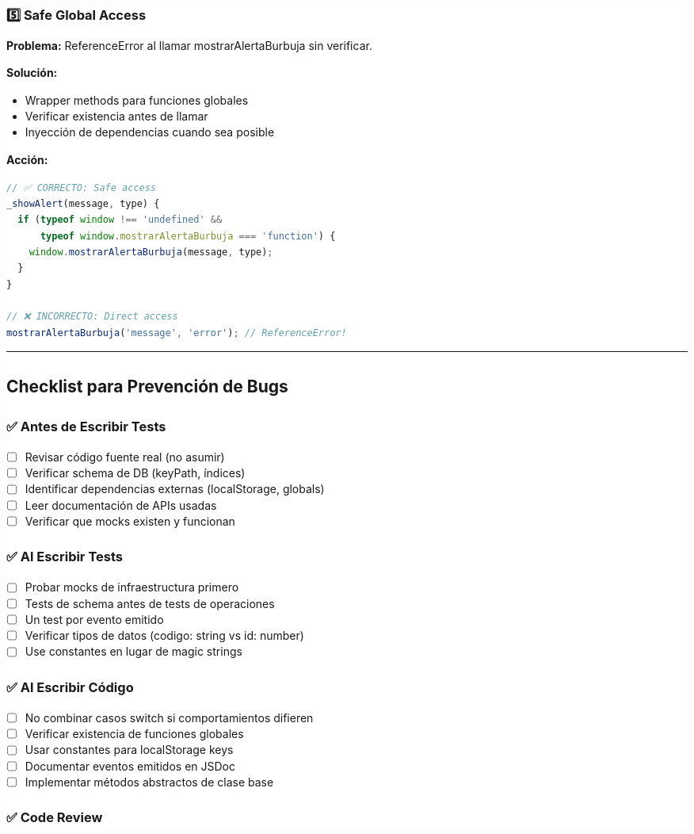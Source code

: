 
### 5️⃣ Safe Global Access

**Problema:** ReferenceError al llamar mostrarAlertaBurbuja sin verificar.

**Solución:**
- Wrapper methods para funciones globales
- Verificar existencia antes de llamar
- Inyección de dependencias cuando sea posible

**Acción:**
```javascript
// ✅ CORRECTO: Safe access
_showAlert(message, type) {
  if (typeof window !== 'undefined' && 
      typeof window.mostrarAlertaBurbuja === 'function') {
    window.mostrarAlertaBurbuja(message, type);
  }
}

// ❌ INCORRECTO: Direct access
mostrarAlertaBurbuja('message', 'error'); // ReferenceError!
```

---

## Checklist para Prevención de Bugs

### ✅ Antes de Escribir Tests

- [ ] Revisar código fuente real (no asumir)
- [ ] Verificar schema de DB (keyPath, índices)
- [ ] Identificar dependencias externas (localStorage, globals)
- [ ] Leer documentación de APIs usadas
- [ ] Verificar que mocks existen y funcionan

### ✅ Al Escribir Tests

- [ ] Probar mocks de infraestructura primero
- [ ] Tests de schema antes de tests de operaciones
- [ ] Un test por evento emitido
- [ ] Verificar tipos de datos (codigo: string vs id: number)
- [ ] Use constantes en lugar de magic strings

### ✅ Al Escribir Código

- [ ] No combinar casos switch si comportamientos difieren
- [ ] Verificar existencia de funciones globales
- [ ] Usar constantes para localStorage keys
- [ ] Documentar eventos emitidos en JSDoc
- [ ] Implementar métodos abstractos de clase base

### ✅ Code Review
